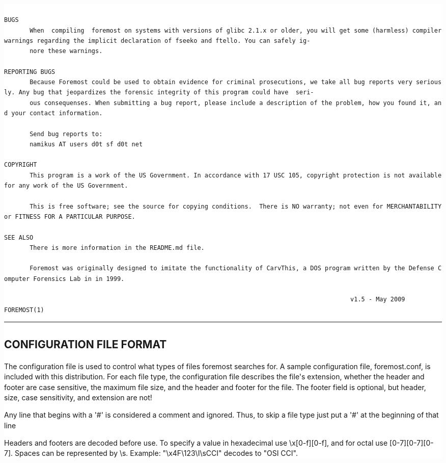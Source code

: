 ```console

BUGS
       When  compiling  foremost on systems with versions of glibc 2.1.x or older, you will get some (harmless) compiler warnings regarding the implicit declaration of fseeko and ftello. You can safely ig‐
       nore these warnings.

REPORTING BUGS
       Because Foremost could be used to obtain evidence for criminal prosecutions, we take all bug reports very seriously. Any bug that jeopardizes the forensic integrity of this program could have  seri‐
       ous consequenses. When submitting a bug report, please include a description of the problem, how you found it, and your contact information.

       Send bug reports to:
       namikus AT users d0t sf d0t net

COPYRIGHT
       This program is a work of the US Government. In accordance with 17 USC 105, copyright protection is not available for any work of the US Government.

       This is free software; see the source for copying conditions.  There is NO warranty; not even for MERCHANTABILITY or FITNESS FOR A PARTICULAR PURPOSE.

SEE ALSO
       There is more information in the README.md file.

       Foremost was originally designed to imitate the functionality of CarvThis, a DOS program written by the Defense Computer Forensics Lab in in 1999.

                                                                                               v1.5 - May 2009                                                                                    FOREMOST(1)
```


--------------------------------------------
CONFIGURATION FILE FORMAT
--------------------------------------------

The configuration file is used to control what types of files foremost
searches for. A sample configuration file, foremost.conf, is included with
this distribution. For each file type, the configuration file describes
the file's extension, whether the header and footer are case sensitive,
the maximum file size, and the header and footer for the file. The footer
field is optional, but header, size, case sensitivity, and extension are
not!

Any line that begins with a '#' is considered a comment and ignored. Thus,
to skip a file type just put a '#' at the beginning of that line

Headers and footers are decoded before use. To specify a value in
hexadecimal use \x[0-f][0-f], and for octal use \[0-7][0-7][0-7].  Spaces
can be represented by \s. Example: "\x4F\123\I\sCCI" decodes to "OSI CCI".

